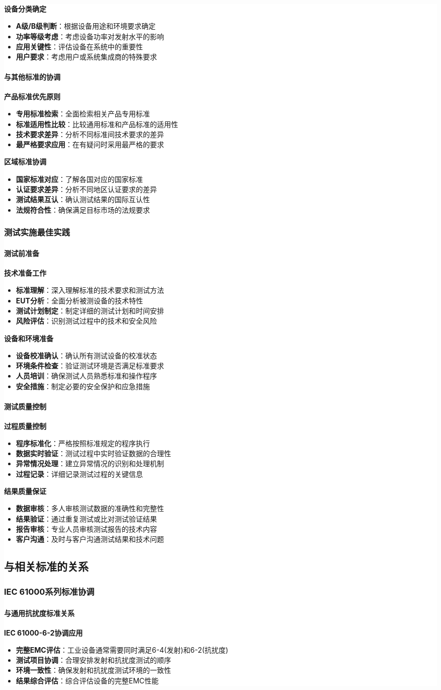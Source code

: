 **设备分类确定**
- **A级/B级判断**：根据设备用途和环境要求确定
- **功率等级考虑**：考虑设备功率对发射水平的影响
- **应用关键性**：评估设备在系统中的重要性
- **用户要求**：考虑用户或系统集成商的特殊要求

#### 与其他标准的协调
**产品标准优先原则**
- **专用标准检索**：全面检索相关产品专用标准
- **标准适用性比较**：比较通用标准和产品标准的适用性
- **技术要求差异**：分析不同标准间技术要求的差异
- **最严格要求应用**：在有疑问时采用最严格的要求

**区域标准协调**
- **国家标准对应**：了解各国对应的国家标准
- **认证要求差异**：分析不同地区认证要求的差异
- **测试结果互认**：确认测试结果的国际互认性
- **法规符合性**：确保满足目标市场的法规要求

### 测试实施最佳实践

#### 测试前准备
**技术准备工作**
- **标准理解**：深入理解标准的技术要求和测试方法
- **EUT分析**：全面分析被测设备的技术特性
- **测试计划制定**：制定详细的测试计划和时间安排
- **风险评估**：识别测试过程中的技术和安全风险

**设备和环境准备**
- **设备校准确认**：确认所有测试设备的校准状态
- **环境条件检查**：验证测试环境是否满足标准要求
- **人员培训**：确保测试人员熟悉标准和操作程序
- **安全措施**：制定必要的安全保护和应急措施

#### 测试质量控制
**过程质量控制**
- **程序标准化**：严格按照标准规定的程序执行
- **数据实时验证**：测试过程中实时验证数据的合理性
- **异常情况处理**：建立异常情况的识别和处理机制
- **过程记录**：详细记录测试过程的关键信息

**结果质量保证**
- **数据审核**：多人审核测试数据的准确性和完整性
- **结果验证**：通过重复测试或比对测试验证结果
- **报告审核**：专业人员审核测试报告的技术内容
- **客户沟通**：及时与客户沟通测试结果和技术问题

## 与相关标准的关系

### IEC 61000系列标准协调

#### 与通用抗扰度标准关系
**IEC 61000-6-2协调应用**
- **完整EMC评估**：工业设备通常需要同时满足6-4(发射)和6-2(抗扰度)
- **测试项目协调**：合理安排发射和抗扰度测试的顺序
- **环境一致性**：确保发射和抗扰度测试环境的一致性
- **结果综合评估**：综合评估设备的完整EMC性能
